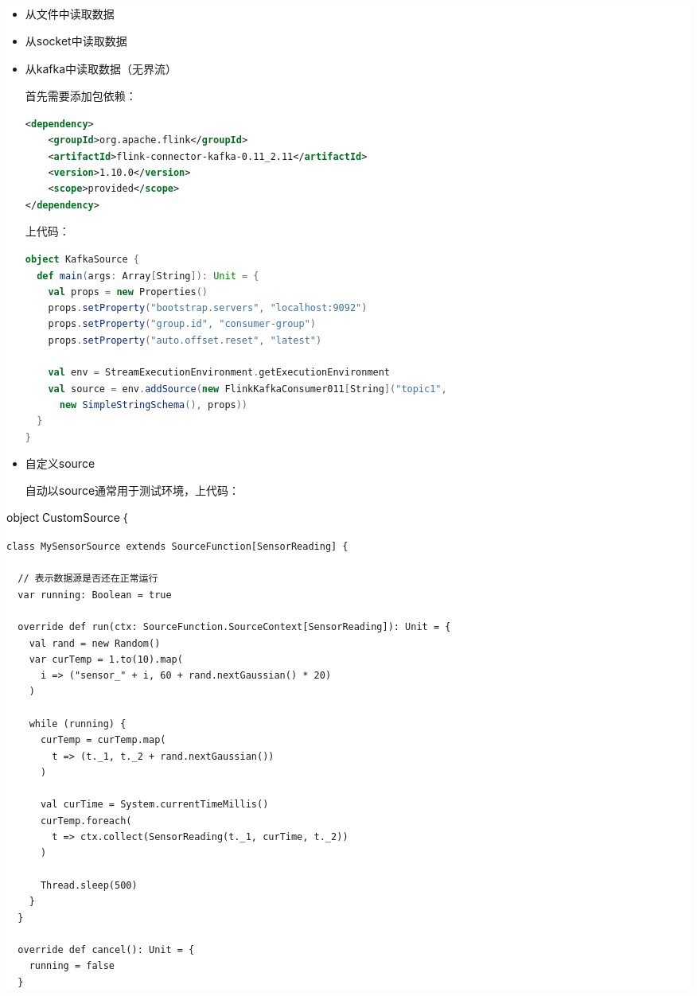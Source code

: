 - 从文件中读取数据

- 从socket中读取数据

- 从kafka中读取数据（无界流）

  首先需要添加包依赖：

  ```xml
  <dependency>
      <groupId>org.apache.flink</groupId>
      <artifactId>flink-connector-kafka-0.11_2.11</artifactId>
      <version>1.10.0</version>
      <scope>provided</scope>
  </dependency>
  ```

  上代码：

  ```scala
  object KafkaSource {
    def main(args: Array[String]): Unit = {
      val props = new Properties()
      props.setProperty("bootstrap.servers", "localhost:9092")
      props.setProperty("group.id", "consumer-group")
      props.setProperty("auto.offset.reset", "latest")
  
      val env = StreamExecutionEnvironment.getExecutionEnvironment
      val source = env.addSource(new FlinkKafkaConsumer011[String]("topic1",
        new SimpleStringSchema(), props))
    }
  }
  ```

- 自定义source

  自动以source通常用于测试环境，上代码：

  ```scala
object CustomSource {
  
    class MySensorSource extends SourceFunction[SensorReading] {
  
      // 表示数据源是否还在正常运行
      var running: Boolean = true
  
      override def run(ctx: SourceFunction.SourceContext[SensorReading]): Unit = {
        val rand = new Random()
        var curTemp = 1.to(10).map(
          i => ("sensor_" + i, 60 + rand.nextGaussian() * 20)
        )
  
        while (running) {
          curTemp = curTemp.map(
            t => (t._1, t._2 + rand.nextGaussian())
          )
  
          val curTime = System.currentTimeMillis()
          curTemp.foreach(
            t => ctx.collect(SensorReading(t._1, curTime, t._2))
          )
  
          Thread.sleep(500)
        }
      }
  
      override def cancel(): Unit = {
        running = false
      }
  ```